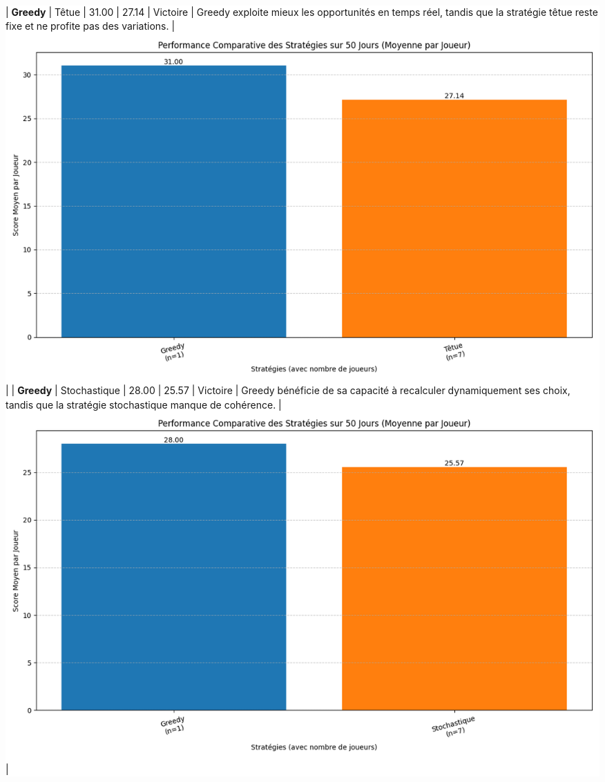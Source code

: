 | **Greedy**                | Têtue                      | 31.00                 | 27.14                  | Victoire      | Greedy exploite mieux les opportunités en temps réel, tandis que la stratégie têtue reste fixe et ne profite pas des variations. | ![Comparaison 1 Greedy vs 7 Têtue](./graphes/1Greedy_VS_7Tetue.png) |
| **Greedy**                | Stochastique               | 28.00                 | 25.57                  | Victoire      | Greedy bénéficie de sa capacité à recalculer dynamiquement ses choix, tandis que la stratégie stochastique manque de cohérence. | ![Comparaison 1 Greedy vs 7 Stochastique](./graphes/1Greedy_VS_7Stochastique.png) |